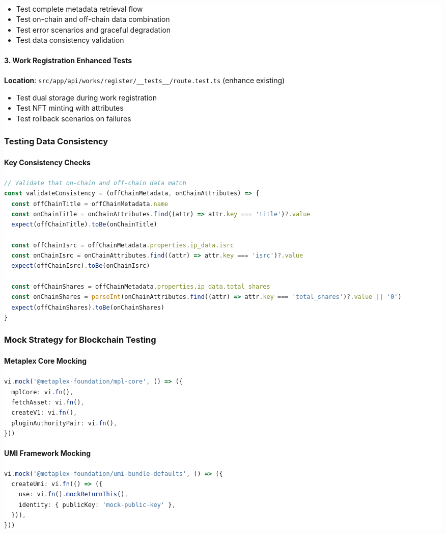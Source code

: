 - Test complete metadata retrieval flow
- Test on-chain and off-chain data combination
- Test error scenarios and graceful degradation
- Test data consistency validation

#### 3. Work Registration Enhanced Tests

**Location**: `src/app/api/works/register/__tests__/route.test.ts` (enhance existing)

- Test dual storage during work registration
- Test NFT minting with attributes
- Test rollback scenarios on failures

### Testing Data Consistency

#### Key Consistency Checks

```typescript
// Validate that on-chain and off-chain data match
const validateConsistency = (offChainMetadata, onChainAttributes) => {
  const offChainTitle = offChainMetadata.name
  const onChainTitle = onChainAttributes.find((attr) => attr.key === 'title')?.value
  expect(offChainTitle).toBe(onChainTitle)

  const offChainIsrc = offChainMetadata.properties.ip_data.isrc
  const onChainIsrc = onChainAttributes.find((attr) => attr.key === 'isrc')?.value
  expect(offChainIsrc).toBe(onChainIsrc)

  const offChainShares = offChainMetadata.properties.ip_data.total_shares
  const onChainShares = parseInt(onChainAttributes.find((attr) => attr.key === 'total_shares')?.value || '0')
  expect(offChainShares).toBe(onChainShares)
}
```

### Mock Strategy for Blockchain Testing

#### Metaplex Core Mocking

```typescript
vi.mock('@metaplex-foundation/mpl-core', () => ({
  mplCore: vi.fn(),
  fetchAsset: vi.fn(),
  createV1: vi.fn(),
  pluginAuthorityPair: vi.fn(),
}))
```

#### UMI Framework Mocking

```typescript
vi.mock('@metaplex-foundation/umi-bundle-defaults', () => ({
  createUmi: vi.fn(() => ({
    use: vi.fn().mockReturnThis(),
    identity: { publicKey: 'mock-public-key' },
  })),
}))
```
